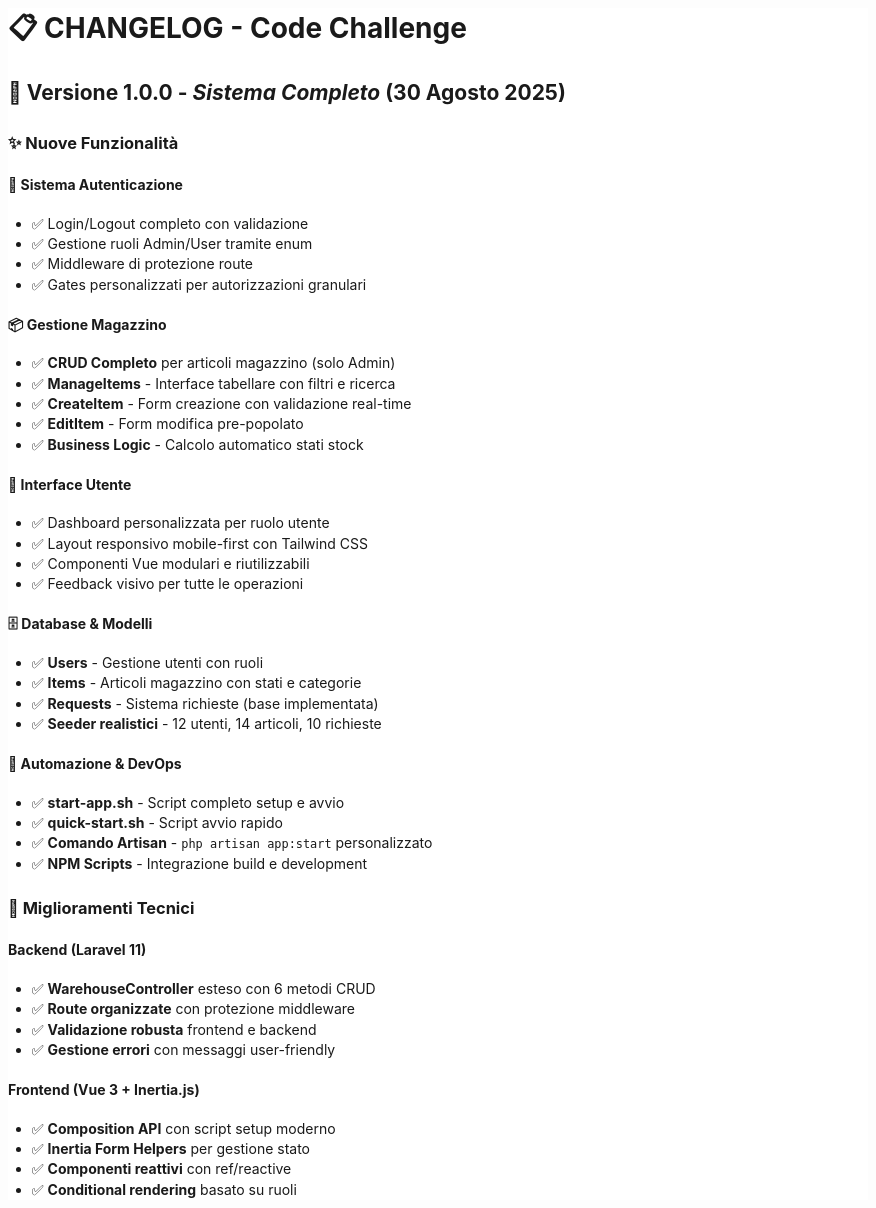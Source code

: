 # 📋 CHANGELOG - Code Challenge

## 🎯 **Versione 1.0.0** - *Sistema Completo* (30 Agosto 2025)

### ✨ **Nuove Funzionalità**

#### 🔐 **Sistema Autenticazione**
- ✅ Login/Logout completo con validazione
- ✅ Gestione ruoli Admin/User tramite enum
- ✅ Middleware di protezione route
- ✅ Gates personalizzati per autorizzazioni granulari

#### 📦 **Gestione Magazzino**
- ✅ **CRUD Completo** per articoli magazzino (solo Admin)
- ✅ **ManageItems** - Interface tabellare con filtri e ricerca
- ✅ **CreateItem** - Form creazione con validazione real-time
- ✅ **EditItem** - Form modifica pre-popolato
- ✅ **Business Logic** - Calcolo automatico stati stock

#### 🎨 **Interface Utente**
- ✅ Dashboard personalizzata per ruolo utente
- ✅ Layout responsivo mobile-first con Tailwind CSS
- ✅ Componenti Vue modulari e riutilizzabili
- ✅ Feedback visivo per tutte le operazioni

#### 🗄️ **Database & Modelli**
- ✅ **Users** - Gestione utenti con ruoli
- ✅ **Items** - Articoli magazzino con stati e categorie  
- ✅ **Requests** - Sistema richieste (base implementata)
- ✅ **Seeder realistici** - 12 utenti, 14 articoli, 10 richieste

#### 🚀 **Automazione & DevOps**
- ✅ **start-app.sh** - Script completo setup e avvio
- ✅ **quick-start.sh** - Script avvio rapido
- ✅ **Comando Artisan** - `php artisan app:start` personalizzato
- ✅ **NPM Scripts** - Integrazione build e development

### 🔧 **Miglioramenti Tecnici**

#### Backend (Laravel 11)
- ✅ **WarehouseController** esteso con 6 metodi CRUD
- ✅ **Route organizzate** con protezione middleware
- ✅ **Validazione robusta** frontend e backend
- ✅ **Gestione errori** con messaggi user-friendly

#### Frontend (Vue 3 + Inertia.js)
- ✅ **Composition API** con script setup moderno
- ✅ **Inertia Form Helpers** per gestione stato
- ✅ **Componenti reattivi** con ref/reactive
- ✅ **Conditional rendering** basato su ruoli
